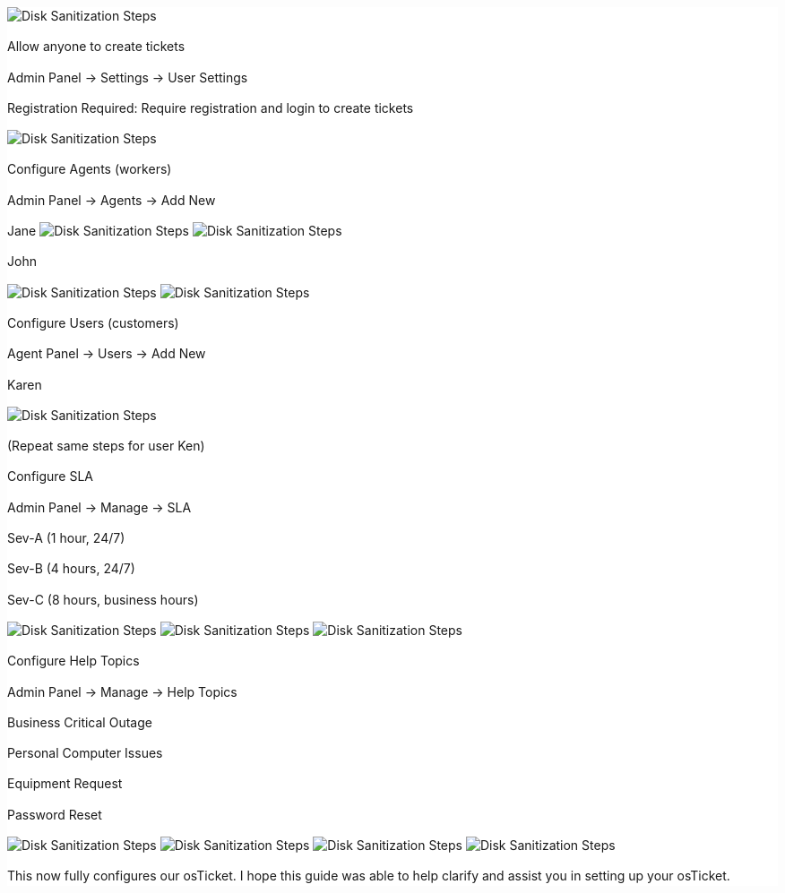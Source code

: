<img src="https://i.imgur.com/DJmEXEB.png" height="80%" width="80%" alt="Disk Sanitization Steps"/>
</p>
Allow anyone to create tickets
<p></p>Admin Panel -> Settings -> User Settings
<p></p>Registration Required: Require registration and login to create tickets
<p>
<img src="https://imgur.com/hgIrHcU.png" height="80%" width="80%" alt="Disk Sanitization Steps"/>
<p>
Configure Agents (workers)
<p>Admin Panel -> Agents -> Add New
<p>Jane
  
<img src="https://imgur.com/Vv6Bnjp.png" height="80%" width="80%" alt="Disk Sanitization Steps"/>
<img src="https://imgur.com/nbl5Vm3.png" height="80%" width="80%" alt="Disk Sanitization Steps"/>
<p>

John

<img src="https://imgur.com/MXuLU0v.png" height="80%" width="80%" alt="Disk Sanitization Steps"/>
<img src="https://imgur.com/QuZciCM.png" height="80%" width="80%" alt="Disk Sanitization Steps"/>
<p>


Configure Users (customers)
<p> Agent Panel -> Users -> Add New
<p> Karen
<p>
<img src="https://imgur.com/qRL9mTi.png" height="80%" width="80%" alt="Disk Sanitization Steps"/>
<p> (Repeat same steps for user Ken)
<p>
<p>
Configure SLA
<p>Admin Panel -> Manage -> SLA
<p>Sev-A (1 hour, 24/7)
<p>Sev-B (4 hours, 24/7)
<p>Sev-C (8 hours, business hours)
<p>
<img src="https://imgur.com/9kvuLrO.png" height="80%" width="80%" alt="Disk Sanitization Steps"/>
<img src="https://imgur.com/fQgbv9N.png" height="80%" width="80%" alt="Disk Sanitization Steps"/>
<img src="https://imgur.com/VEdXiNr.png" height="80%" width="80%" alt="Disk Sanitization Steps"/>
</p>
<p>
Configure Help Topics
<p>Admin Panel -> Manage -> Help Topics
<p>Business Critical Outage
<p>Personal Computer Issues
<p>Equipment Request
<p>Password Reset
<p>
<img src="https://imgur.com/7D1zCGA.png" height="80%" width="80%" alt="Disk Sanitization Steps"/>
<img src="https://imgur.com/otNIiiZ.png" height="80%" width="80%" alt="Disk Sanitization Steps"/>
<img src="https://imgur.com/LzmE1fO.png" height="80%" width="80%" alt="Disk Sanitization Steps"/>
<img src="https://imgur.com/l5PFsJd.png" height="80%" width="80%" alt="Disk Sanitization Steps"/> 
</p>
This now fully configures our osTicket. I hope this guide was able to help clarify and assist you in setting up your osTicket. 
